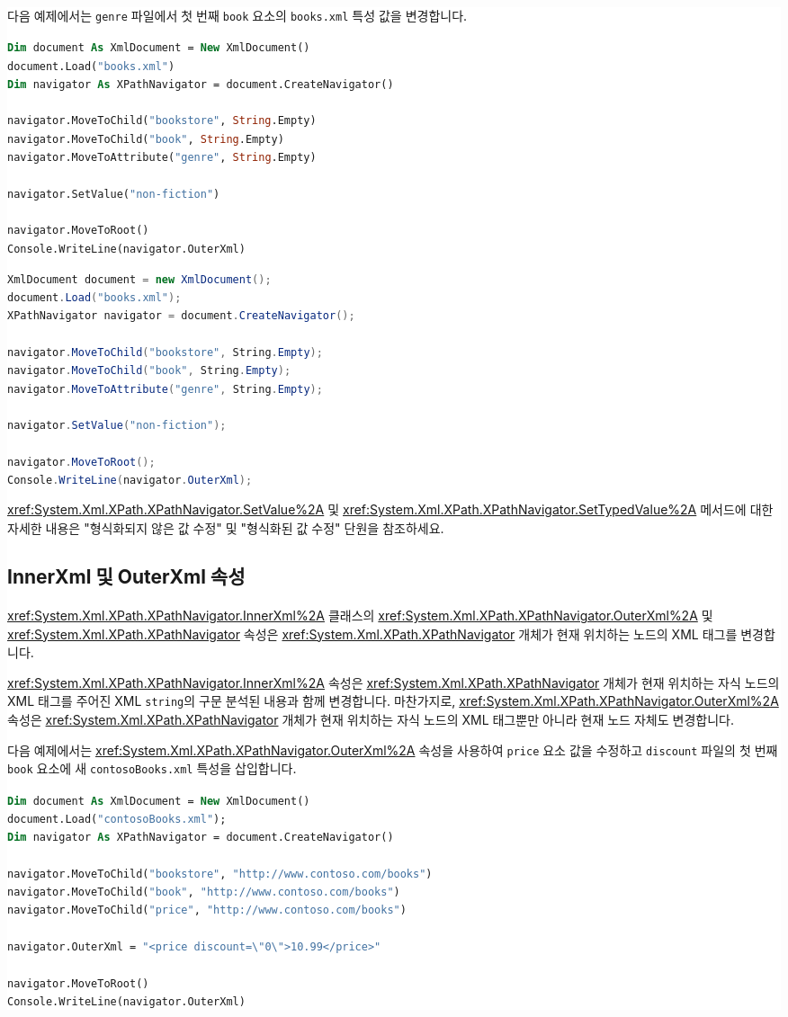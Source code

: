  다음 예제에서는 `genre` 파일에서 첫 번째 `book` 요소의 `books.xml` 특성 값을 변경합니다.  
  
```vb  
Dim document As XmlDocument = New XmlDocument()  
document.Load("books.xml")  
Dim navigator As XPathNavigator = document.CreateNavigator()  
  
navigator.MoveToChild("bookstore", String.Empty)  
navigator.MoveToChild("book", String.Empty)  
navigator.MoveToAttribute("genre", String.Empty)  
  
navigator.SetValue("non-fiction")  
  
navigator.MoveToRoot()  
Console.WriteLine(navigator.OuterXml)  
```  
  
```csharp  
XmlDocument document = new XmlDocument();  
document.Load("books.xml");  
XPathNavigator navigator = document.CreateNavigator();  
  
navigator.MoveToChild("bookstore", String.Empty);  
navigator.MoveToChild("book", String.Empty);  
navigator.MoveToAttribute("genre", String.Empty);  
  
navigator.SetValue("non-fiction");  
  
navigator.MoveToRoot();  
Console.WriteLine(navigator.OuterXml);  
```  
  
 <xref:System.Xml.XPath.XPathNavigator.SetValue%2A> 및 <xref:System.Xml.XPath.XPathNavigator.SetTypedValue%2A> 메서드에 대한 자세한 내용은 "형식화되지 않은 값 수정" 및 "형식화된 값 수정" 단원을 참조하세요.  
  
## <a name="innerxml-and-outerxml-properties"></a>InnerXml 및 OuterXml 속성  

 <xref:System.Xml.XPath.XPathNavigator.InnerXml%2A> 클래스의 <xref:System.Xml.XPath.XPathNavigator.OuterXml%2A> 및 <xref:System.Xml.XPath.XPathNavigator> 속성은 <xref:System.Xml.XPath.XPathNavigator> 개체가 현재 위치하는 노드의 XML 태그를 변경합니다.  
  
 <xref:System.Xml.XPath.XPathNavigator.InnerXml%2A> 속성은 <xref:System.Xml.XPath.XPathNavigator> 개체가 현재 위치하는 자식 노드의 XML 태그를 주어진 XML `string`의 구문 분석된 내용과 함께 변경합니다. 마찬가지로, <xref:System.Xml.XPath.XPathNavigator.OuterXml%2A> 속성은 <xref:System.Xml.XPath.XPathNavigator> 개체가 현재 위치하는 자식 노드의 XML 태그뿐만 아니라 현재 노드 자체도 변경합니다.  
  
 다음 예제에서는 <xref:System.Xml.XPath.XPathNavigator.OuterXml%2A> 속성을 사용하여 `price` 요소 값을 수정하고 `discount` 파일의 첫 번째 `book` 요소에 새 `contosoBooks.xml` 특성을 삽입합니다.  
  
```vb  
Dim document As XmlDocument = New XmlDocument()  
document.Load("contosoBooks.xml");  
Dim navigator As XPathNavigator = document.CreateNavigator()  
  
navigator.MoveToChild("bookstore", "http://www.contoso.com/books")  
navigator.MoveToChild("book", "http://www.contoso.com/books")  
navigator.MoveToChild("price", "http://www.contoso.com/books")  
  
navigator.OuterXml = "<price discount=\"0\">10.99</price>"  
  
navigator.MoveToRoot()  
Console.WriteLine(navigator.OuterXml)  
```  
  